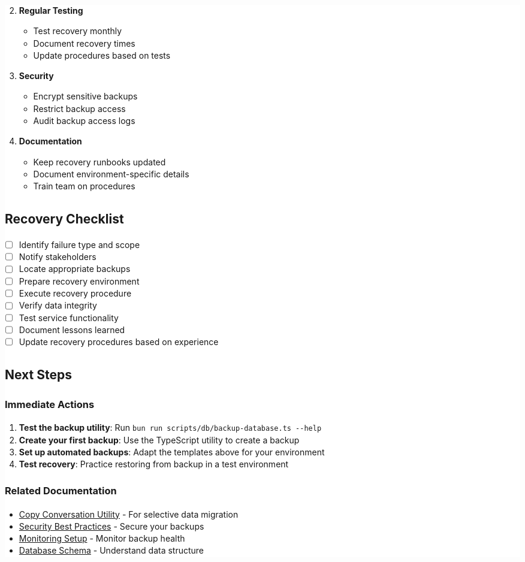 2. **Regular Testing**
   - Test recovery monthly
   - Document recovery times
   - Update procedures based on tests

3. **Security**
   - Encrypt sensitive backups
   - Restrict backup access
   - Audit backup access logs

4. **Documentation**
   - Keep recovery runbooks updated
   - Document environment-specific details
   - Train team on procedures

## Recovery Checklist

- [ ] Identify failure type and scope
- [ ] Notify stakeholders
- [ ] Locate appropriate backups
- [ ] Prepare recovery environment
- [ ] Execute recovery procedure
- [ ] Verify data integrity
- [ ] Test service functionality
- [ ] Document lessons learned
- [ ] Update recovery procedures based on experience

## Next Steps

### Immediate Actions

1. **Test the backup utility**: Run `bun run scripts/db/backup-database.ts --help`
2. **Create your first backup**: Use the TypeScript utility to create a backup
3. **Set up automated backups**: Adapt the templates above for your environment
4. **Test recovery**: Practice restoring from backup in a test environment

### Related Documentation

- [Copy Conversation Utility](./utilities/copy-conversation.md) - For selective data migration
- [Security Best Practices](./security.md) - Secure your backups
- [Monitoring Setup](./monitoring.md) - Monitor backup health
- [Database Schema](../04-Architecture/internals.md#database-schema) - Understand data structure
